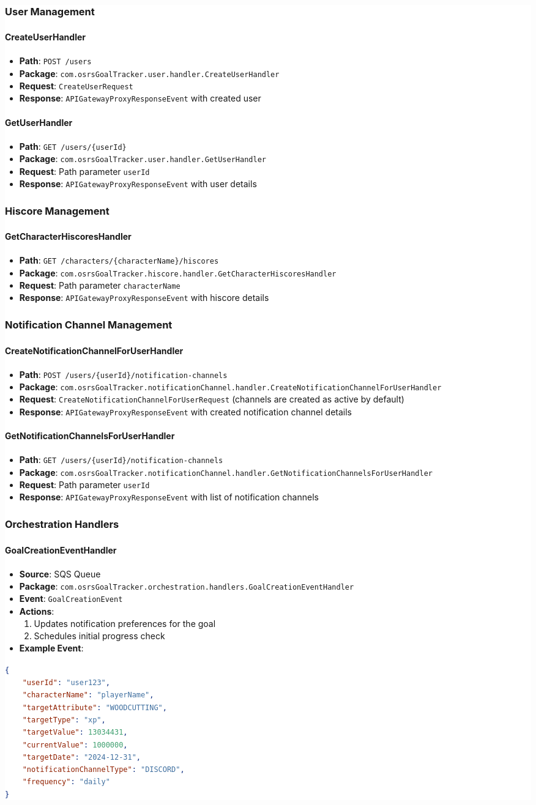 ### User Management

#### CreateUserHandler
- **Path**: `POST /users`
- **Package**: `com.osrsGoalTracker.user.handler.CreateUserHandler`
- **Request**: `CreateUserRequest`
- **Response**: `APIGatewayProxyResponseEvent` with created user

#### GetUserHandler
- **Path**: `GET /users/{userId}`
- **Package**: `com.osrsGoalTracker.user.handler.GetUserHandler`
- **Request**: Path parameter `userId`
- **Response**: `APIGatewayProxyResponseEvent` with user details

### Hiscore Management

#### GetCharacterHiscoresHandler
- **Path**: `GET /characters/{characterName}/hiscores`
- **Package**: `com.osrsGoalTracker.hiscore.handler.GetCharacterHiscoresHandler`
- **Request**: Path parameter `characterName`
- **Response**: `APIGatewayProxyResponseEvent` with hiscore details

### Notification Channel Management

#### CreateNotificationChannelForUserHandler
- **Path**: `POST /users/{userId}/notification-channels`
- **Package**: `com.osrsGoalTracker.notificationChannel.handler.CreateNotificationChannelForUserHandler`
- **Request**: `CreateNotificationChannelForUserRequest` (channels are created as active by default)
- **Response**: `APIGatewayProxyResponseEvent` with created notification channel details

#### GetNotificationChannelsForUserHandler
- **Path**: `GET /users/{userId}/notification-channels`
- **Package**: `com.osrsGoalTracker.notificationChannel.handler.GetNotificationChannelsForUserHandler`
- **Request**: Path parameter `userId`
- **Response**: `APIGatewayProxyResponseEvent` with list of notification channels

### Orchestration Handlers

#### GoalCreationEventHandler
- **Source**: SQS Queue
- **Package**: `com.osrsGoalTracker.orchestration.handlers.GoalCreationEventHandler`
- **Event**: `GoalCreationEvent`
- **Actions**: 
  1. Updates notification preferences for the goal
  2. Schedules initial progress check
- **Example Event**:
```json
{
    "userId": "user123",
    "characterName": "playerName",
    "targetAttribute": "WOODCUTTING",
    "targetType": "xp",
    "targetValue": 13034431,
    "currentValue": 1000000,
    "targetDate": "2024-12-31",
    "notificationChannelType": "DISCORD",
    "frequency": "daily"
}
```
